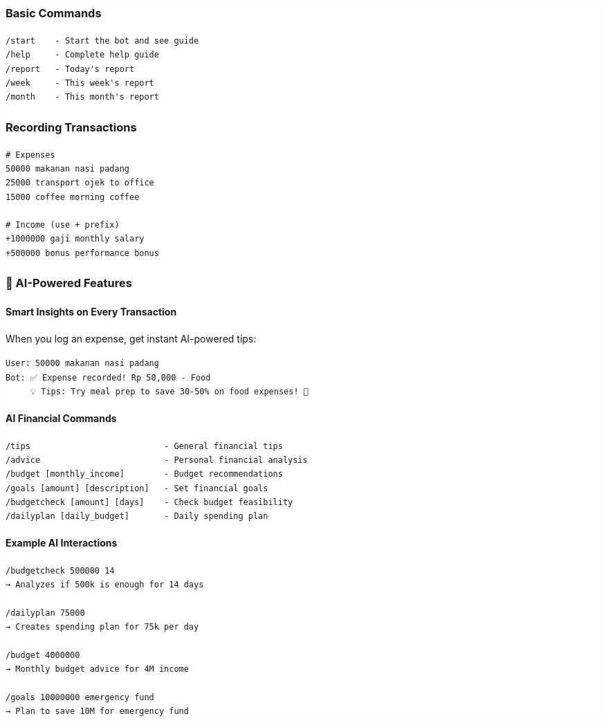 ### Basic Commands
```
/start    - Start the bot and see guide
/help     - Complete help guide
/report   - Today's report
/week     - This week's report
/month    - This month's report
```

### Recording Transactions
```
# Expenses
50000 makanan nasi padang
25000 transport ojek to office
15000 coffee morning coffee

# Income (use + prefix)
+1000000 gaji monthly salary
+500000 bonus performance bonus
```

### 🤖 AI-Powered Features

#### Smart Insights on Every Transaction
When you log an expense, get instant AI-powered tips:
```
User: 50000 makanan nasi padang
Bot: ✅ Expense recorded! Rp 50,000 - Food
     💡 Tips: Try meal prep to save 30-50% on food expenses! 🍱
```

#### AI Financial Commands
```
/tips                           - General financial tips
/advice                         - Personal financial analysis
/budget [monthly_income]        - Budget recommendations
/goals [amount] [description]   - Set financial goals
/budgetcheck [amount] [days]    - Check budget feasibility
/dailyplan [daily_budget]       - Daily spending plan
```

#### Example AI Interactions
```
/budgetcheck 500000 14
→ Analyzes if 500k is enough for 14 days

/dailyplan 75000
→ Creates spending plan for 75k per day

/budget 4000000
→ Monthly budget advice for 4M income

/goals 10000000 emergency fund
→ Plan to save 10M for emergency fund
```
